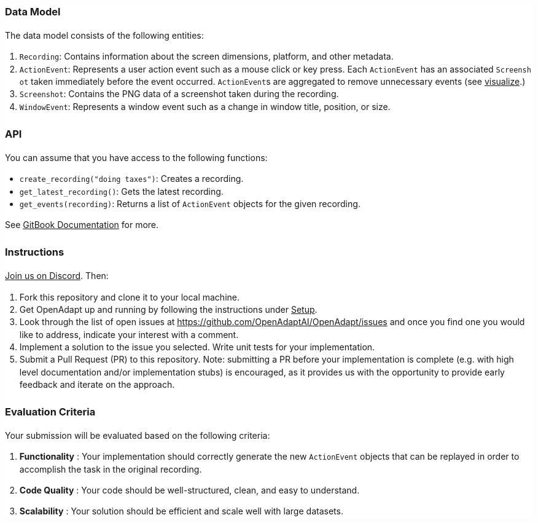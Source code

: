 ### Data Model

The data model consists of the following entities:

1. `Recording`: Contains information about the screen dimensions, platform, and
   other metadata.
2. `ActionEvent`: Represents a user action event such as a mouse click or key
   press. Each `ActionEvent` has an associated `Screenshot` taken immediately
   before the event occurred. `ActionEvent`s are aggregated to remove
   unnecessary events (see [visualize](#visualize).)
3. `Screenshot`: Contains the PNG data of a screenshot taken during the
   recording.
4. `WindowEvent`: Represents a window event such as a change in window title,
   position, or size.

### API

You can assume that you have access to the following functions:

- `create_recording("doing taxes")`: Creates a recording.
- `get_latest_recording()`: Gets the latest recording.
- `get_events(recording)`: Returns a list of `ActionEvent` objects for the given
  recording.

See [GitBook Documentation](https://openadapt.gitbook.io/openadapt.ai/) for more.

### Instructions

[Join us on Discord](https://discord.gg/yF527cQbDG). Then:

1. Fork this repository and clone it to your local machine.
2. Get OpenAdapt up and running by following the instructions under [Setup](#Setup).
3. Look through the list of open issues at https://github.com/OpenAdaptAI/OpenAdapt/issues
and once you find one you would like to address, indicate your interest with a comment.
4. Implement a solution to the issue you selected. Write unit tests for your
implementation.
5. Submit a Pull Request (PR) to this repository. Note: submitting a PR before your
implementation is complete (e.g. with high level documentation and/or implementation
stubs) is encouraged, as it provides us with the opportunity to provide early
feedback and iterate on the approach.

### Evaluation Criteria

Your submission will be evaluated based on the following criteria:

1. **Functionality** : Your implementation should correctly generate the new
   `ActionEvent` objects that can be replayed in order to accomplish the task in
   the original recording.

2. **Code Quality** : Your code should be well-structured, clean, and easy to
   understand.

3. **Scalability** : Your solution should be efficient and scale well with
   large datasets.
